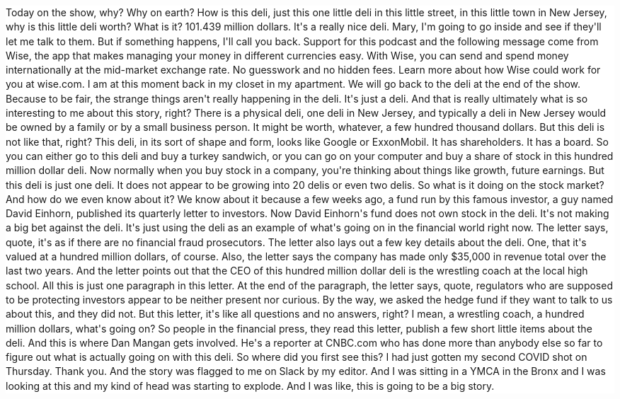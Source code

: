 Today on the show, why?
Why on earth?
How is this deli, just this one little deli in this little street,
in this little town in New Jersey, why is this little deli worth?
What is it?
101.439 million dollars.
It's a really nice deli.
Mary, I'm going to go inside and see if they'll let me talk to them.
But if something happens, I'll call you back.
Support for this podcast and the following message come from Wise,
the app that makes managing your money in different currencies easy.
With Wise, you can send and spend money internationally at the mid-market exchange rate.
No guesswork and no hidden fees.
Learn more about how Wise could work for you at wise.com.
I am at this moment back in my closet in my apartment.
We will go back to the deli at the end of the show.
Because to be fair, the strange things aren't really happening in the deli.
It's just a deli.
And that is really ultimately what is so interesting to me about this story, right?
There is a physical deli, one deli in New Jersey,
and typically a deli in New Jersey would be owned by a family or by a small business person.
It might be worth, whatever, a few hundred thousand dollars.
But this deli is not like that, right?
This deli, in its sort of shape and form, looks like Google or ExxonMobil.
It has shareholders.
It has a board.
So you can either go to this deli and buy a turkey sandwich,
or you can go on your computer and buy a share of stock in this hundred million dollar deli.
Now normally when you buy stock in a company,
you're thinking about things like growth, future earnings.
But this deli is just one deli.
It does not appear to be growing into 20 delis or even two delis.
So what is it doing on the stock market?
And how do we even know about it?
We know about it because a few weeks ago,
a fund run by this famous investor, a guy named David Einhorn,
published its quarterly letter to investors.
Now David Einhorn's fund does not own stock in the deli.
It's not making a big bet against the deli.
It's just using the deli as an example of what's going on in the financial world right now.
The letter says, quote, it's as if there are no financial fraud prosecutors.
The letter also lays out a few key details about the deli.
One, that it's valued at a hundred million dollars, of course.
Also, the letter says the company has made only $35,000 in revenue total over the last two years.
And the letter points out that the CEO of this hundred million dollar deli
is the wrestling coach at the local high school.
All this is just one paragraph in this letter.
At the end of the paragraph, the letter says, quote, regulators who are supposed to be
protecting investors appear to be neither present nor curious.
By the way, we asked the hedge fund if they want to talk to us about this, and they did not.
But this letter, it's like all questions and no answers, right?
I mean, a wrestling coach, a hundred million dollars, what's going on?
So people in the financial press, they read this letter,
publish a few short little items about the deli.
And this is where Dan Mangan gets involved.
He's a reporter at CNBC.com who has done more than anybody else so far to figure out
what is actually going on with this deli.
So where did you first see this?
I had just gotten my second COVID shot on Thursday.
Thank you.
And the story was flagged to me on Slack by my editor.
And I was sitting in a YMCA in the Bronx and I was looking at this and my
kind of head was starting to explode.
And I was like, this is going to be a big story.